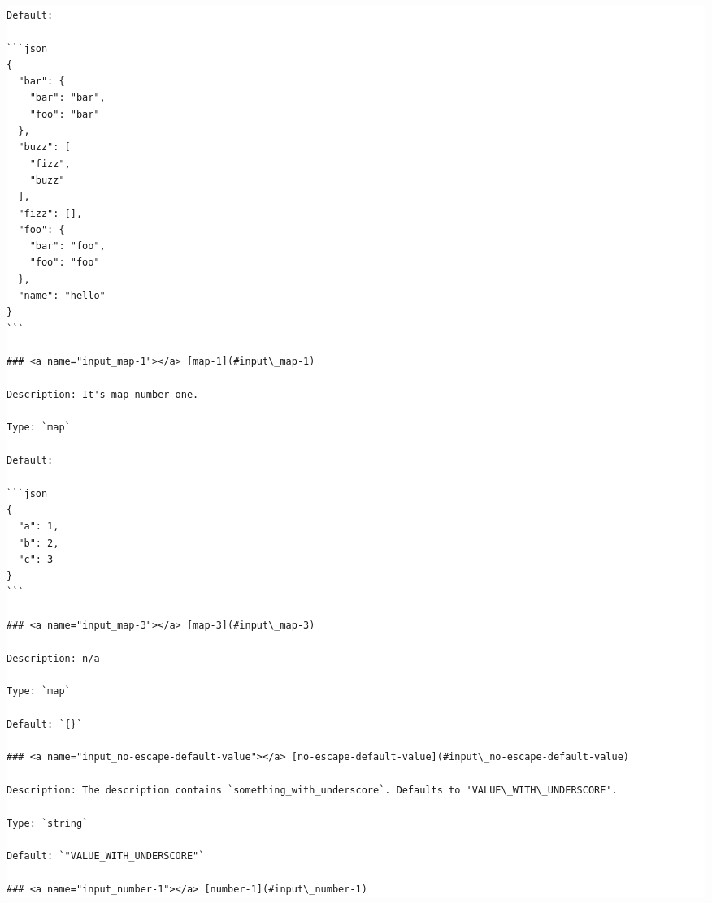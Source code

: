     Default:

    ```json
    {
      "bar": {
        "bar": "bar",
        "foo": "bar"
      },
      "buzz": [
        "fizz",
        "buzz"
      ],
      "fizz": [],
      "foo": {
        "bar": "foo",
        "foo": "foo"
      },
      "name": "hello"
    }
    ```

    ### <a name="input_map-1"></a> [map-1](#input\_map-1)

    Description: It's map number one.

    Type: `map`

    Default:

    ```json
    {
      "a": 1,
      "b": 2,
      "c": 3
    }
    ```

    ### <a name="input_map-3"></a> [map-3](#input\_map-3)

    Description: n/a

    Type: `map`

    Default: `{}`

    ### <a name="input_no-escape-default-value"></a> [no-escape-default-value](#input\_no-escape-default-value)

    Description: The description contains `something_with_underscore`. Defaults to 'VALUE\_WITH\_UNDERSCORE'.

    Type: `string`

    Default: `"VALUE_WITH_UNDERSCORE"`

    ### <a name="input_number-1"></a> [number-1](#input\_number-1)
